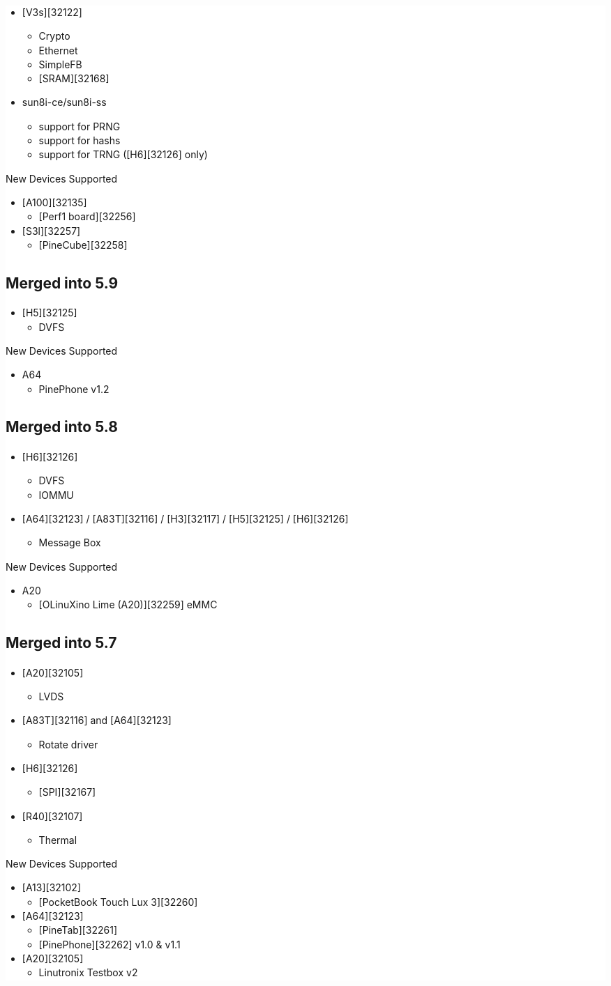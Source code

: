   * [V3s][32122]
    * Crypto
    * Ethernet
    * SimpleFB
    * [SRAM][32168]

  * sun8i-ce/sun8i-ss 
    * support for PRNG
    * support for hashs
    * support for TRNG ([H6][32126] only)

New Devices Supported 
  * [A100][32135]
    * [Perf1 board][32256]
  * [S3l][32257]
    * [PineCube][32258]

## Merged into 5.9
  * [H5][32125]
    * DVFS

New Devices Supported 
  * A64 
    * PinePhone v1.2

## Merged into 5.8
  * [H6][32126]
    * DVFS
    * IOMMU

  * [A64][32123] / [A83T][32116] / [H3][32117] / [H5][32125] / [H6][32126]
    * Message Box

New Devices Supported 
  * A20 
    * [OLinuXino Lime (A20)][32259] eMMC

## Merged into 5.7
  * [A20][32105]
    * LVDS

  * [A83T][32116] and [A64][32123]
    * Rotate driver

  * [H6][32126]
    * [SPI][32167]

  * [R40][32107]
    * Thermal

New Devices Supported 
  * [A13][32102]
    * [PocketBook Touch Lux 3][32260]
  * [A64][32123]
    * [PineTab][32261]
    * [PinePhone][32262] v1.0 & v1.1
  * [A20][32105]
    * Linutronix Testbox v2
